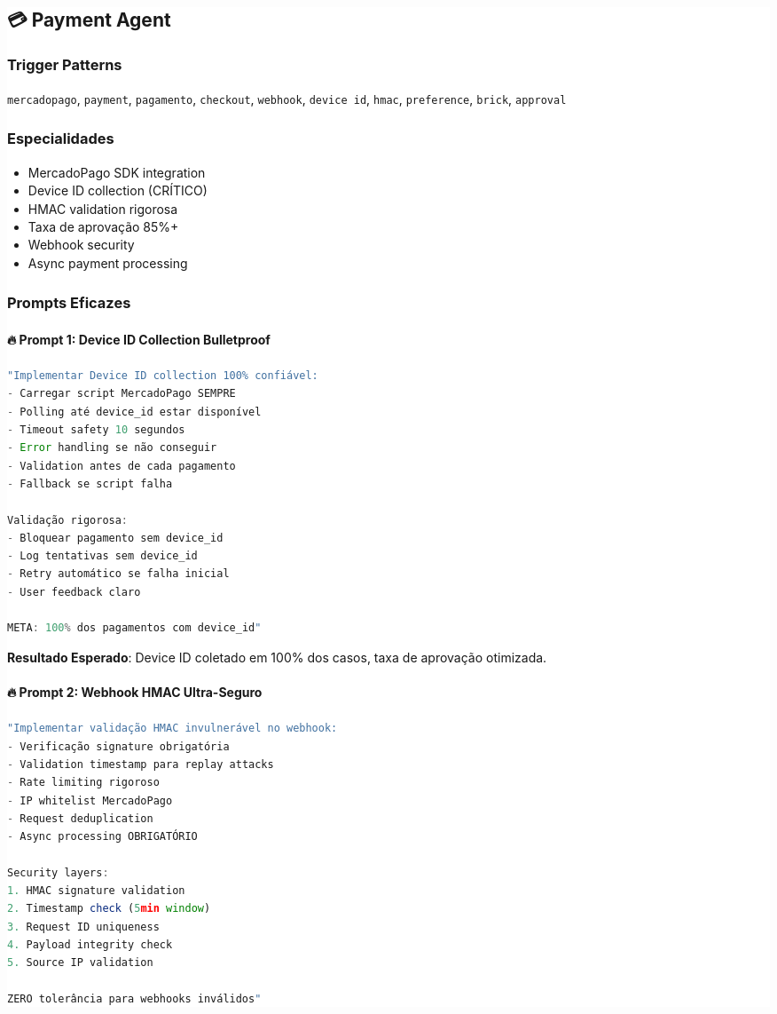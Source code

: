 
## 💳 Payment Agent

### **Trigger Patterns**
`mercadopago`, `payment`, `pagamento`, `checkout`, `webhook`, `device id`, `hmac`, `preference`, `brick`, `approval`

### **Especialidades**
- MercadoPago SDK integration
- Device ID collection (CRÍTICO)
- HMAC validation rigorosa
- Taxa de aprovação 85%+
- Webhook security
- Async payment processing

### **Prompts Eficazes**

#### **🔥 Prompt 1: Device ID Collection Bulletproof**
```typescript
"Implementar Device ID collection 100% confiável:
- Carregar script MercadoPago SEMPRE
- Polling até device_id estar disponível
- Timeout safety 10 segundos
- Error handling se não conseguir
- Validation antes de cada pagamento
- Fallback se script falha

Validação rigorosa:
- Bloquear pagamento sem device_id
- Log tentativas sem device_id
- Retry automático se falha inicial
- User feedback claro

META: 100% dos pagamentos com device_id"
```

**Resultado Esperado**: Device ID coletado em 100% dos casos, taxa de aprovação otimizada.

#### **🔥 Prompt 2: Webhook HMAC Ultra-Seguro**
```typescript
"Implementar validação HMAC invulnerável no webhook:
- Verificação signature obrigatória
- Validation timestamp para replay attacks
- Rate limiting rigoroso
- IP whitelist MercadoPago
- Request deduplication
- Async processing OBRIGATÓRIO

Security layers:
1. HMAC signature validation
2. Timestamp check (5min window)
3. Request ID uniqueness  
4. Payload integrity check
5. Source IP validation

ZERO tolerância para webhooks inválidos"
```
